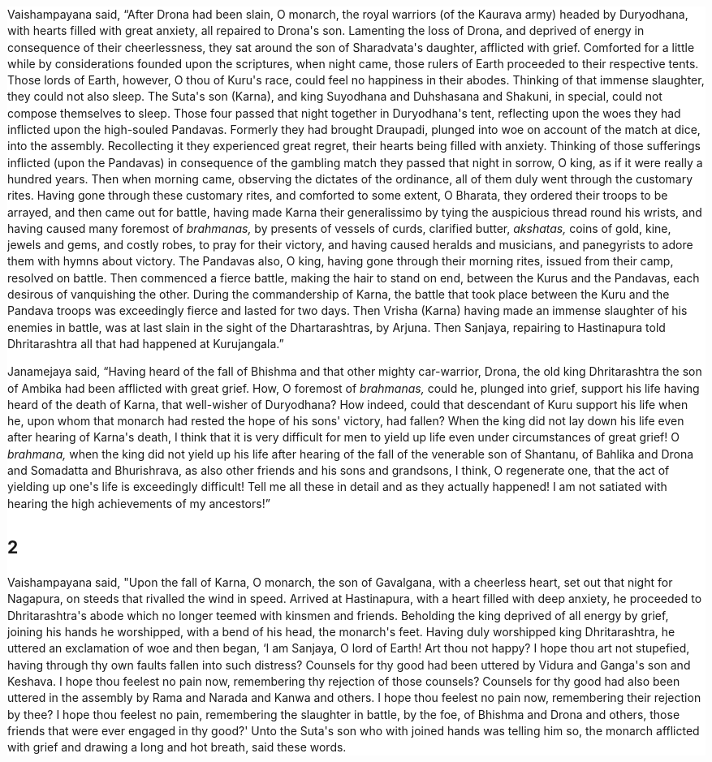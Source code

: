 Vaishampayana said, “After Drona had been slain, O monarch, the royal warriors (of the Kaurava army) headed by Duryodhana, with hearts filled with great anxiety, all repaired to Drona's son. Lamenting the loss of Drona, and deprived of energy in consequence of their cheerlessness, they sat around the son of Sharadvata's daughter, afflicted with grief. Comforted for a little while by considerations founded upon the scriptures, when night came, those rulers of Earth proceeded to their respective tents. Those lords of Earth, however, O thou of Kuru's race, could feel no happiness in their abodes. Thinking of that immense slaughter, they could not also sleep. The Suta's son (Karna), and king Suyodhana and Duhshasana and Shakuni, in special, could not compose themselves to sleep. Those four passed that night together in Duryodhana's tent, reflecting upon the woes they had inflicted upon the high-souled Pandavas. Formerly they had brought Draupadi, plunged into woe on account of the match at dice, into the assembly. Recollecting it they experienced great regret, their hearts being filled with anxiety. Thinking of those sufferings inflicted (upon the Pandavas) in consequence of the gambling match they passed that night in sorrow, O king, as if it were really a hundred years. Then when morning came, observing the dictates of the ordinance, all of them duly went through the customary rites. Having gone through these customary rites, and comforted to some extent, O Bharata, they ordered their troops to be arrayed, and then came out for battle, having made Karna their generalissimo by tying the auspicious thread round his wrists, and having caused many foremost of _brahmanas,_ by presents of vessels of curds, clarified butter, _akshatas,_ coins of gold, kine, jewels and gems, and costly robes, to pray for their victory, and having caused heralds and musicians, and panegyrists to adore them with hymns about victory. The Pandavas also, O king, having gone through their morning rites, issued from their camp, resolved on battle. Then commenced a fierce battle, making the hair to stand on end, between the Kurus and the Pandavas, each desirous of vanquishing the other. During the commandership of Karna, the battle that took place between the Kuru and the Pandava troops was exceedingly fierce and lasted for two days. Then Vrisha (Karna) having made an immense slaughter of his enemies in battle, was at last slain in the sight of the Dhartarashtras, by Arjuna. Then Sanjaya, repairing to Hastinapura told Dhritarashtra all that had happened at Kurujangala.”

Janamejaya said, “Having heard of the fall of Bhishma and that other mighty car-warrior, Drona, the old king Dhritarashtra the son of Ambika had been afflicted with great grief. How, O foremost of _brahmanas,_ could he, plunged into grief, support his life having heard of the death of Karna, that well-wisher of Duryodhana? How indeed, could that descendant of Kuru support his life when he, upon whom that monarch had rested the hope of his sons' victory, had fallen? When the king did not lay down his life even after hearing of Karna's death, I think that it is very difficult for men to yield up life even under circumstances of great grief! O _brahmana,_ when the king did not yield up his life after hearing of the fall of the venerable son of Shantanu, of Bahlika and Drona and Somadatta and Bhurishrava, as also other friends and his sons and grandsons, I think, O regenerate one, that the act of yielding up one's life is exceedingly difficult! Tell me all these in detail and as they actually happened! I am not satiated with hearing the high achievements of my ancestors!”


## 2

Vaishampayana said, "Upon the fall of Karna, O monarch, the son of Gavalgana, with a cheerless heart, set out that night for Nagapura, on steeds that rivalled the wind in speed. Arrived at Hastinapura, with a heart filled with deep anxiety, he proceeded to Dhritarashtra's abode which no longer teemed with kinsmen and friends. Beholding the king deprived of all energy by grief, joining his hands he worshipped, with a bend of his head, the monarch's feet. Having duly worshipped king Dhritarashtra, he uttered an exclamation of woe and then began, ‘I am Sanjaya, O lord of Earth! Art thou not happy? I hope thou art not stupefied, having through thy own faults fallen into such distress? Counsels for thy good had been uttered by Vidura and Ganga's son and Keshava. I hope thou feelest no pain now, remembering thy rejection of those counsels? Counsels for thy good had also been uttered in the assembly by Rama and Narada and Kanwa and others. I hope thou feelest no pain now, remembering their rejection by thee? I hope thou feelest no pain, remembering the slaughter in battle, by the foe, of Bhishma and Drona and others, those friends that were ever engaged in thy good?' Unto the Suta's son who with joined hands was telling him so, the monarch afflicted with grief and drawing a long and hot breath, said these words.
